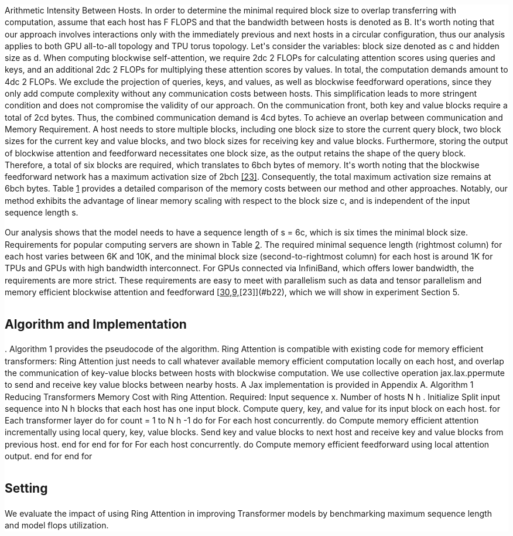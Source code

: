 Arithmetic Intensity Between Hosts. In order to determine the minimal required block size to overlap transferring with computation, assume that each host has F FLOPS and that the bandwidth between hosts is denoted as B. It's worth noting that our approach involves interactions only with the immediately previous and next hosts in a circular configuration, thus our analysis applies to both GPU all-to-all topology and TPU torus topology. Let's consider the variables: block size denoted as c and hidden size as d. When computing blockwise self-attention, we require 2dc 2 FLOPs for calculating attention scores using queries and keys, and an additional 2dc 2 FLOPs for multiplying these attention scores by values. In total, the computation demands amount to 4dc 2 FLOPs. We exclude the projection of queries, keys, and values, as well as blockwise feedforward operations, since they only add compute complexity without any communication costs between hosts. This simplification leads to more stringent condition and does not compromise the validity of our approach. On the communication front, both key and value blocks require a total of 2cd bytes. Thus, the combined communication demand is 4cd bytes. To achieve an overlap between communication and Memory Requirement. A host needs to store multiple blocks, including one block size to store the current query block, two block sizes for the current key and value blocks, and two block sizes for receiving key and value blocks. Furthermore, storing the output of blockwise attention and feedforward necessitates one block size, as the output retains the shape of the query block. Therefore, a total of six blocks are required, which translates to 6bch bytes of memory. It's worth noting that the blockwise feedforward network has a maximum activation size of 2bch [[23]](#b22). Consequently, the total maximum activation size remains at 6bch bytes. Table [1](#tab_0) provides a detailed comparison of the memory costs between our method and other approaches. Notably, our method exhibits the advantage of linear memory scaling with respect to the block size c, and is independent of the input sequence length s.

Our analysis shows that the model needs to have a sequence length of s = 6c, which is six times the minimal block size. Requirements for popular computing servers are shown in Table [2](#tab_1). The required minimal sequence length (rightmost column) for each host varies between 6K and 10K, and the minimal block size (second-to-rightmost column) for each host is around 1K for TPUs and GPUs with high bandwidth interconnect. For GPUs connected via InfiniBand, which offers lower bandwidth, the requirements are more strict. These requirements are easy to meet with parallelism such as data and tensor parallelism and memory efficient blockwise attention and feedforward [[30,](#b29)[9,](#b8)[23]](#b22), which we will show in experiment Section 5.


## Algorithm and Implementation

. Algorithm 1 provides the pseudocode of the algorithm. Ring Attention is compatible with existing code for memory efficient transformers: Ring Attention just needs to call whatever available memory efficient computation locally on each host, and overlap the communication of key-value blocks between hosts with blockwise computation. We use collective operation jax.lax.ppermute to send and receive key value blocks between nearby hosts. A Jax implementation is provided in Appendix A. Algorithm 1 Reducing Transformers Memory Cost with Ring Attention. Required: Input sequence x. Number of hosts N h . Initialize Split input sequence into N h blocks that each host has one input block. Compute query, key, and value for its input block on each host. for Each transformer layer do for count = 1 to N h -1 do for For each host concurrently. do Compute memory efficient attention incrementally using local query, key, value blocks. Send key and value blocks to next host and receive key and value blocks from previous host. end for end for for For each host concurrently. do Compute memory efficient feedforward using local attention output. end for end for


## Setting

We evaluate the impact of using Ring Attention in improving Transformer models by benchmarking maximum sequence length and model flops utilization.
